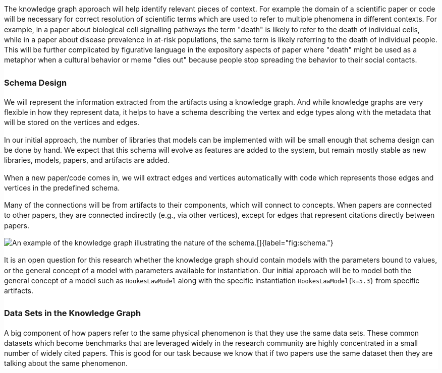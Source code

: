 The knowledge graph approach will help identify relevant pieces of
context. For example the domain of a scientific paper or code will be
necessary for correct resolution of scientific terms which are used to
refer to multiple phenomena in different contexts. For example, in a
paper about biological cell signalling pathways the term "death" is
likely to refer to the death of individual cells, while in a paper about
disease prevalence in at-risk populations, the same term is likely
referring to the death of individual people. This will be further
complicated by figurative language in the expository aspects of paper
where "death" might be used as a metaphor when a cultural behavior or
meme "dies out" because people stop spreading the behavior to their
social contacts.

### Schema Design

We will represent the information extracted from the artifacts using a
knowledge graph. And while knowledge graphs are very flexible in how
they represent data, it helps to have a schema describing the vertex and
edge types along with the metadata that will be stored on the vertices
and edges.

In our initial approach, the number of libraries that models can be
implemented with will be small enough that schema design can be done by
hand. We expect that this schema will evolve as features are added to
the system, but remain mostly stable as new libraries, models, papers,
and artifacts are added.

When a new paper/code comes in, we will extract edges and vertices
automatically with code which represents those edges and vertices in the
predefined schema.

Many of the connections will be from artifacts to their components,
which will connect to concepts. When papers are connected to other
papers, they are connected indirectly (e.g., via other vertices), except
for edges that represent citations directly between papers.

![An example of the knowledge graph illustrating the nature of the
schema.[]{label="fig:schema."}](img/schema.dot.svg)

It is an open question for this research whether the knowledge graph
should contain models with the parameters bound to values, or the
general concept of a model with parameters available for instantiation.
Our initial approach will be to model both the general concept of a
model such as `HookesLawModel` along with the specific instantiation
`HookesLawModel{k=5.3}` from specific artifacts.

### Data Sets in the Knowledge Graph

A big component of how papers refer to the same physical phenomenon is
that they use the same data sets. These common datasets which become
benchmarks that are leveraged widely in the research community are
highly concentrated in a small number of widely cited papers. This is
good for our task because we know that if two papers use the same
dataset then they are talking about the same phenomenon.
